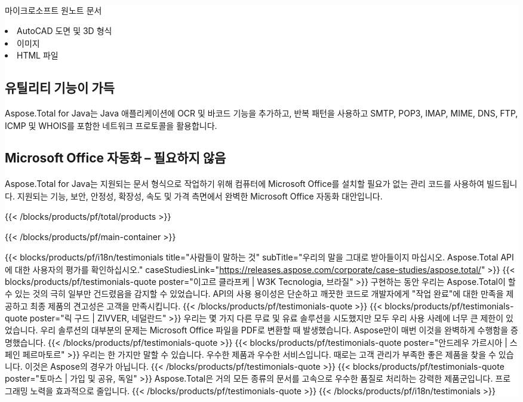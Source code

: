    마이크로소프트 원노트 문서
  </li>
  <li>
   AutoCAD 도면 및 3D 형식
  </li>
  <li>
   이미지
  </li>
  <li>
   HTML 파일
  </li>
 </ul>
</div>
<div class="col-lg-12">
 <h2 class="h2title">
  유틸리티 기능이 가득
 </h2>
 <p>
  Aspose.Total for Java는 Java 애플리케이션에 OCR 및 바코드 기능을 추가하고, 반복 패턴을 사용하고 SMTP, POP3, IMAP, MIME, DNS, FTP, ICMP 및 WHOIS를 포함한 네트워크 프로토콜을 활용합니다.
 </p>
</div>
<div class="col-lg-12">
 <h2 class="h2title">
  Microsoft Office 자동화 – 필요하지 않음
 </h2>
 <p>
  Aspose.Total for Java는 지원되는 문서 형식으로 작업하기 위해 컴퓨터에 Microsoft Office를 설치할 필요가 없는 관리 코드를 사용하여 빌드됩니다. 지원되는 기능, 보안, 안정성, 확장성, 속도 및 가격 측면에서 완벽한 Microsoft Office 자동화 대안입니다.
 </p>
</div>



{{< /blocks/products/pf/total/products >}}

{{< /blocks/products/pf/main-container >}}

{{< blocks/products/pf/i18n/testimonials title="사람들이 말하는 것" subTitle="우리의 말을 그대로 받아들이지 마십시오. Aspose.Total API에 대한 사용자의 평가를 확인하십시오." caseStudiesLink="https://releases.aspose.com/corporate/case-studies/aspose.total/" >}}
{{< blocks/products/pf/testimonials-quote poster="이고르 클라프케 | W3K Tecnologia, 브라질" >}}
구현하는 동안 우리는 Aspose.Total이 할 수 있는 것의 극히 일부만 건드렸음을 감지할 수 있었습니다. API의 사용 용이성은 단순하고 깨끗한 코드로 개발자에게 "작업 완료"에 대한 만족을 제공하고 최종 제품의 견고성은 고객을 만족시킵니다.
{{< /blocks/products/pf/testimonials-quote >}}
{{< blocks/products/pf/testimonials-quote poster="릭 구드 | ZIVVER, 네덜란드" >}}
우리는 몇 가지 다른 무료 및 유료 솔루션을 시도했지만 모두 우리 사용 사례에 너무 큰 제한이 있었습니다. 우리 솔루션의 대부분의 문제는 Microsoft Office 파일을 PDF로 변환할 때 발생했습니다. Aspose만이 매번 이것을 완벽하게 수행함을 증명했습니다.
{{< /blocks/products/pf/testimonials-quote >}}
{{< blocks/products/pf/testimonials-quote poster="안드레우 가르시아 | 스페인 페르마토르" >}}
우리는 한 가지만 말할 수 있습니다. 우수한 제품과 우수한 서비스입니다. 때로는 고객 관리가 부족한 좋은 제품을 찾을 수 있습니다. 이것은 Aspose의 경우가 아닙니다.
{{< /blocks/products/pf/testimonials-quote >}}
{{< blocks/products/pf/testimonials-quote poster="토마스 | 가입 및 공유, 독일" >}}
Aspose.Total은 거의 모든 종류의 문서를 고속으로 우수한 품질로 처리하는 강력한 제품군입니다. 프로그래밍 노력을 효과적으로 줄입니다.
{{< /blocks/products/pf/testimonials-quote >}}
{{< /blocks/products/pf/i18n/testimonials >}}
